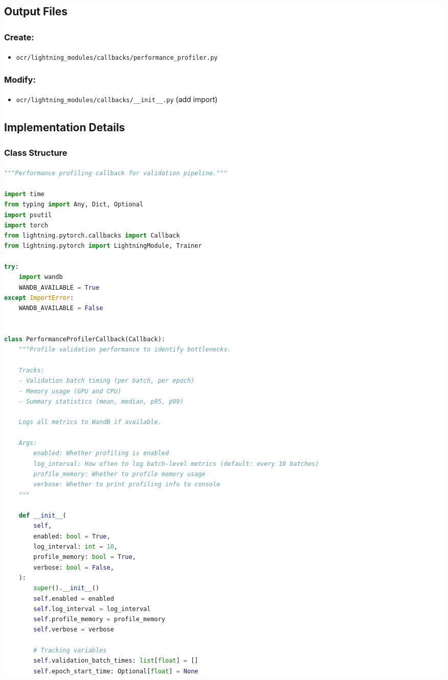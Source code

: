 ## Output Files

### Create:
- `ocr/lightning_modules/callbacks/performance_profiler.py`

### Modify:
- `ocr/lightning_modules/callbacks/__init__.py` (add import)

## Implementation Details

### Class Structure
```python
"""Performance profiling callback for validation pipeline."""

import time
from typing import Any, Dict, Optional
import psutil
import torch
from lightning.pytorch.callbacks import Callback
from lightning.pytorch import LightningModule, Trainer

try:
    import wandb
    WANDB_AVAILABLE = True
except ImportError:
    WANDB_AVAILABLE = False


class PerformanceProfilerCallback(Callback):
    """Profile validation performance to identify bottlenecks.

    Tracks:
    - Validation batch timing (per batch, per epoch)
    - Memory usage (GPU and CPU)
    - Summary statistics (mean, median, p95, p99)

    Logs all metrics to WandB if available.

    Args:
        enabled: Whether profiling is enabled
        log_interval: How often to log batch-level metrics (default: every 10 batches)
        profile_memory: Whether to profile memory usage
        verbose: Whether to print profiling info to console
    """

    def __init__(
        self,
        enabled: bool = True,
        log_interval: int = 10,
        profile_memory: bool = True,
        verbose: bool = False,
    ):
        super().__init__()
        self.enabled = enabled
        self.log_interval = log_interval
        self.profile_memory = profile_memory
        self.verbose = verbose

        # Tracking variables
        self.validation_batch_times: list[float] = []
        self.epoch_start_time: Optional[float] = None
```